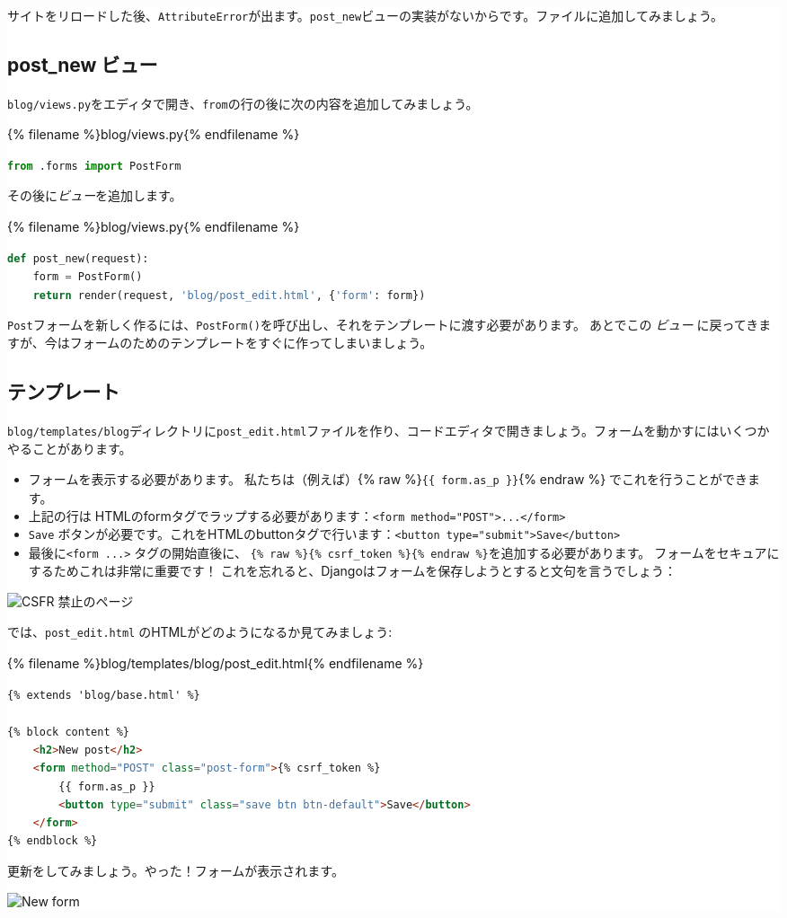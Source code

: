 サイトをリロードした後、`AttributeError`が出ます。`post_new`ビューの実装がないからです。ファイルに追加してみましょう。

## post_new ビュー

`blog/views.py`をエディタで開き、`from`の行の後に次の内容を追加してみましょう。

{% filename %}blog/views.py{% endfilename %}

```python
from .forms import PostForm
```

その後に*ビュー*を追加します。

{% filename %}blog/views.py{% endfilename %}

```python
def post_new(request):
    form = PostForm()
    return render(request, 'blog/post_edit.html', {'form': form})
```

`Post`フォームを新しく作るには、`PostForm()`を呼び出し、それをテンプレートに渡す必要があります。 あとでこの *ビュー* に戻ってきますが、今はフォームのためのテンプレートをすぐに作ってしまいましょう。

## テンプレート

`blog/templates/blog`ディレクトリに`post_edit.html`ファイルを作り、コードエディタで開きましょう。フォームを動かすにはいくつかやることがあります。

* フォームを表示する必要があります。 私たちは（例えば）{% raw %}`{{ form.as_p }}`{% endraw %} でこれを行うことができます。
* 上記の行は HTMLのformタグでラップする必要があります：`<form method="POST">...</form>`
* `Save` ボタンが必要です。これをHTMLのbuttonタグで行います：`<button type="submit">Save</button>`
* 最後に`<form ...>` タグの開始直後に、 `{% raw %}{% csrf_token %}{% endraw %}`を追加する必要があります。 フォームをセキュアにするためこれは非常に重要です！ これを忘れると、Djangoはフォームを保存しようとすると文句を言うでしょう：

![CSFR 禁止のページ](images/csrf2.png)

では、`post_edit.html` のHTMLがどのようになるか見てみましょう:

{% filename %}blog/templates/blog/post_edit.html{% endfilename %}

```html
{% extends 'blog/base.html' %}

{% block content %}
    <h2>New post</h2>
    <form method="POST" class="post-form">{% csrf_token %}
        {{ form.as_p }}
        <button type="submit" class="save btn btn-default">Save</button>
    </form>
{% endblock %}
```

更新をしてみましょう。やった！フォームが表示されます。

![New form](images/new_form2.png)
